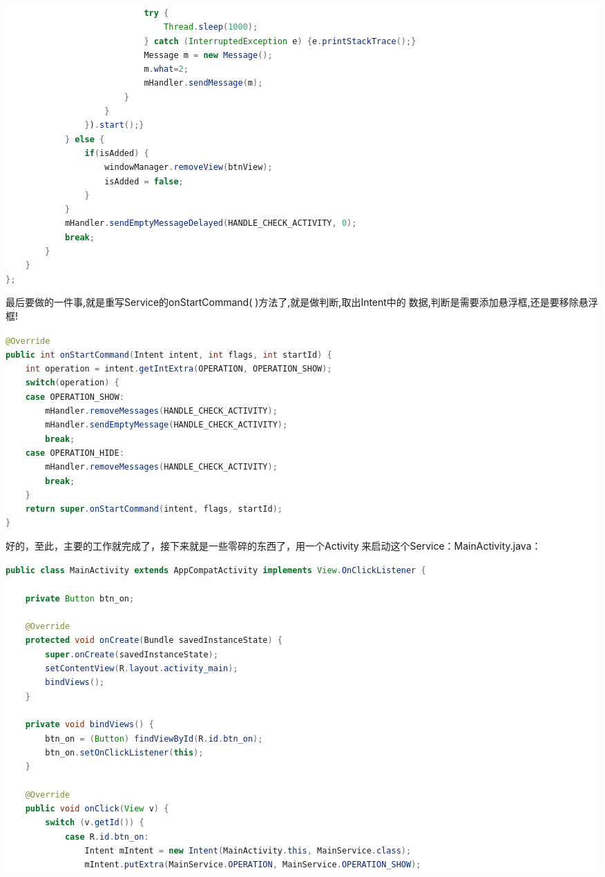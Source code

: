 ```java
                            try {  
                                Thread.sleep(1000);  
                            } catch (InterruptedException e) {e.printStackTrace();}  
                            Message m = new Message();  
                            m.what=2;  
                            mHandler.sendMessage(m);  
                        }  
                    }  
                }).start();}  
            } else {  
                if(isAdded) {  
                    windowManager.removeView(btnView);  
                    isAdded = false;  
                }  
            }  
            mHandler.sendEmptyMessageDelayed(HANDLE_CHECK_ACTIVITY, 0);  
            break;  
        }  
    }  
}; 
```

最后要做的一件事,就是重写Service的onStartCommand( )方法了,就是做判断,取出Intent中的 数据,判断是需要添加悬浮框,还是要移除悬浮框!
```java
@Override  
public int onStartCommand(Intent intent, int flags, int startId) {  
    int operation = intent.getIntExtra(OPERATION, OPERATION_SHOW);  
    switch(operation) {  
    case OPERATION_SHOW:  
        mHandler.removeMessages(HANDLE_CHECK_ACTIVITY);  
        mHandler.sendEmptyMessage(HANDLE_CHECK_ACTIVITY);  
        break;  
    case OPERATION_HIDE:  
        mHandler.removeMessages(HANDLE_CHECK_ACTIVITY);  
        break;  
    }  
    return super.onStartCommand(intent, flags, startId);  
} 
```

好的，至此，主要的工作就完成了，接下来就是一些零碎的东西了，用一个Activity 来启动这个Service：MainActivity.java：
```java
public class MainActivity extends AppCompatActivity implements View.OnClickListener {

    private Button btn_on;

    @Override
    protected void onCreate(Bundle savedInstanceState) {
        super.onCreate(savedInstanceState);
        setContentView(R.layout.activity_main);
        bindViews();
    }

    private void bindViews() {
        btn_on = (Button) findViewById(R.id.btn_on);
        btn_on.setOnClickListener(this);
    }

    @Override
    public void onClick(View v) {
        switch (v.getId()) {
            case R.id.btn_on:
                Intent mIntent = new Intent(MainActivity.this, MainService.class);
                mIntent.putExtra(MainService.OPERATION, MainService.OPERATION_SHOW);
```
